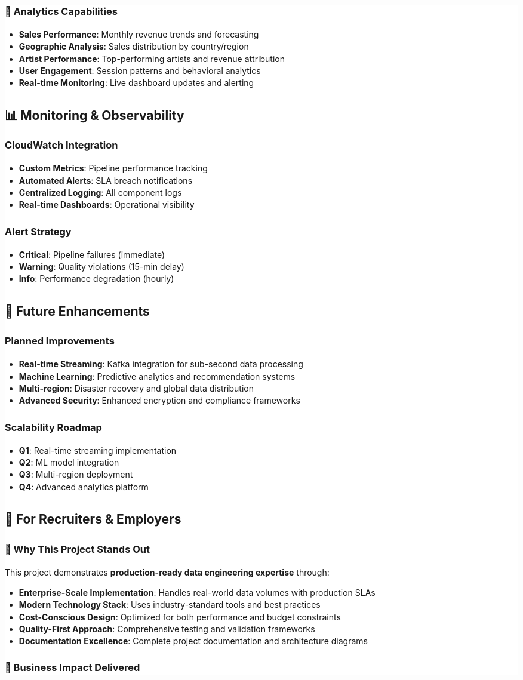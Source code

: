 ### 🎯 Analytics Capabilities
- **Sales Performance**: Monthly revenue trends and forecasting
- **Geographic Analysis**: Sales distribution by country/region
- **Artist Performance**: Top-performing artists and revenue attribution
- **User Engagement**: Session patterns and behavioral analytics
- **Real-time Monitoring**: Live dashboard updates and alerting

## 📊 Monitoring & Observability

### CloudWatch Integration
- **Custom Metrics**: Pipeline performance tracking
- **Automated Alerts**: SLA breach notifications
- **Centralized Logging**: All component logs
- **Real-time Dashboards**: Operational visibility

### Alert Strategy
- **Critical**: Pipeline failures (immediate)
- **Warning**: Quality violations (15-min delay)
- **Info**: Performance degradation (hourly)

## 🔮 Future Enhancements

### Planned Improvements
- **Real-time Streaming**: Kafka integration for sub-second data processing
- **Machine Learning**: Predictive analytics and recommendation systems
- **Multi-region**: Disaster recovery and global data distribution
- **Advanced Security**: Enhanced encryption and compliance frameworks

### Scalability Roadmap
- **Q1**: Real-time streaming implementation
- **Q2**: ML model integration
- **Q3**: Multi-region deployment
- **Q4**: Advanced analytics platform

## 💼 For Recruiters & Employers

### 🎯 Why This Project Stands Out

This project demonstrates **production-ready data engineering expertise** through:

- **Enterprise-Scale Implementation**: Handles real-world data volumes with production SLAs
- **Modern Technology Stack**: Uses industry-standard tools and best practices
- **Cost-Conscious Design**: Optimized for both performance and budget constraints
- **Quality-First Approach**: Comprehensive testing and validation frameworks
- **Documentation Excellence**: Complete project documentation and architecture diagrams

### 🚀 Business Impact Delivered
